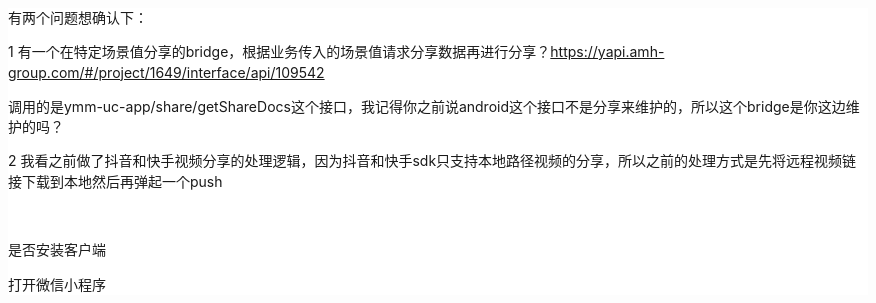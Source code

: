 有两个问题想确认下：

1 有一个在特定场景值分享的bridge，根据业务传入的场景值请求分享数据再进行分享？https://yapi.amh-group.com/#/project/1649/interface/api/109542

调用的是ymm-uc-app/share/getShareDocs这个接口，我记得你之前说android这个接口不是分享来维护的，所以这个bridge是你这边维护的吗？



2 我看之前做了抖音和快手视频分享的处理逻辑，因为抖音和快手sdk只支持本地路径视频的分享，所以之前的处理方式是先将远程视频链接下载到本地然后再弹起一个push









​       



是否安装客户端

打开微信小程序





